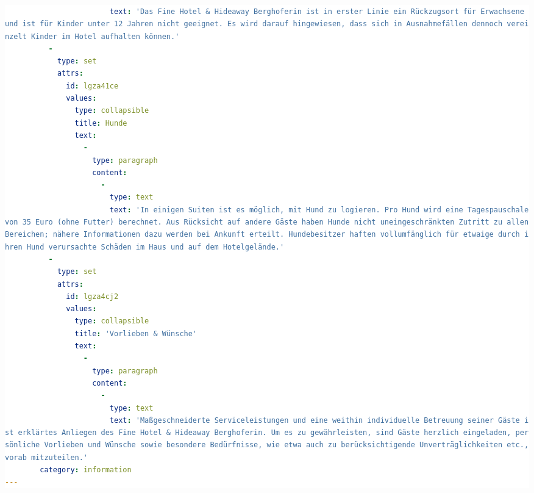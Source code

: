 ```yaml
                        text: 'Das Fine Hotel & Hideaway Berghoferin ist in erster Linie ein Rückzugsort für Erwachsene und ist für Kinder unter 12 Jahren nicht geeignet. Es wird darauf hingewiesen, dass sich in Ausnahmefällen dennoch vereinzelt Kinder im Hotel aufhalten können.'
          -
            type: set
            attrs:
              id: lgza41ce
              values:
                type: collapsible
                title: Hunde
                text:
                  -
                    type: paragraph
                    content:
                      -
                        type: text
                        text: 'In einigen Suiten ist es möglich, mit Hund zu logieren. Pro Hund wird eine Tagespauschale von 35 Euro (ohne Futter) berechnet. Aus Rücksicht auf andere Gäste haben Hunde nicht uneingeschränkten Zutritt zu allen Bereichen; nähere Informationen dazu werden bei Ankunft erteilt. Hundebesitzer haften vollumfänglich für etwaige durch ihren Hund verursachte Schäden im Haus und auf dem Hotelgelände.'
          -
            type: set
            attrs:
              id: lgza4cj2
              values:
                type: collapsible
                title: 'Vorlieben & Wünsche'
                text:
                  -
                    type: paragraph
                    content:
                      -
                        type: text
                        text: 'Maßgeschneiderte Serviceleistungen und eine weithin individuelle Betreuung seiner Gäste ist erklärtes Anliegen des Fine Hotel & Hideaway Berghoferin. Um es zu gewährleisten, sind Gäste herzlich eingeladen, persönliche Vorlieben und Wünsche sowie besondere Bedürfnisse, wie etwa auch zu berücksichtigende Unverträglichkeiten etc., vorab mitzuteilen.'
        category: information
---
```

